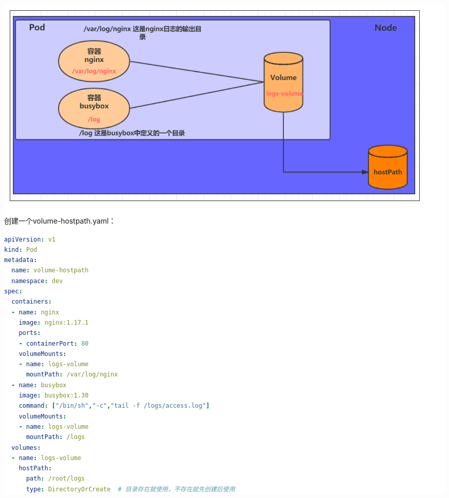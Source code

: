 ![](images/54.png)



创建一个volume-hostpath.yaml：

```yaml
apiVersion: v1
kind: Pod
metadata:
  name: volume-hostpath
  namespace: dev
spec:
  containers:
  - name: nginx
    image: nginx:1.17.1
    ports:
    - containerPort: 80
    volumeMounts:
    - name: logs-volume
      mountPath: /var/log/nginx
  - name: busybox
    image: busybox:1.30
    command: ["/bin/sh","-c","tail -f /logs/access.log"]
    volumeMounts:
    - name: logs-volume
      mountPath: /logs
  volumes:
  - name: logs-volume
    hostPath: 
      path: /root/logs
      type: DirectoryOrCreate  # 目录存在就使用，不存在就先创建后使用
```
